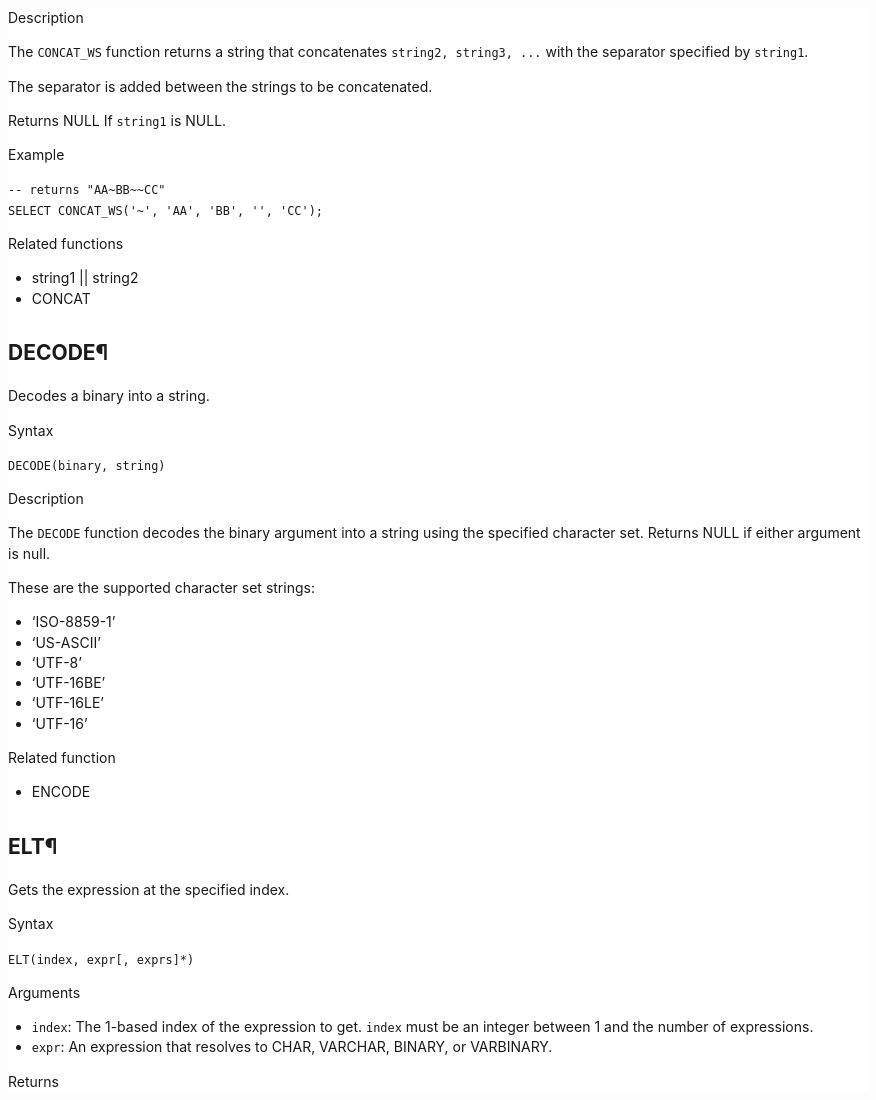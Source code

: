 Description

The `CONCAT_WS` function returns a string that concatenates `string2, string3, ...` with the separator specified by `string1`.

The separator is added between the strings to be concatenated.

Returns NULL If `string1` is NULL.

Example

    -- returns "AA~BB~~CC"
    SELECT CONCAT_WS('~', 'AA', 'BB', '', 'CC');

Related functions

* string1 || string2
* CONCAT

## DECODE¶

Decodes a binary into a string.

Syntax

    DECODE(binary, string)

Description

The `DECODE` function decodes the binary argument into a string using the specified character set. Returns NULL if either argument is null.

These are the supported character set strings:

* ‘ISO-8859-1’
* ‘US-ASCII’
* ‘UTF-8’
* ‘UTF-16BE’
* ‘UTF-16LE’
* ‘UTF-16’

Related function

* ENCODE

## ELT¶

Gets the expression at the specified index.

Syntax

    ELT(index, expr[, exprs]*)

Arguments

* `index`: The 1-based index of the expression to get. `index` must be an integer between 1 and the number of expressions.
* `expr`: An expression that resolves to CHAR, VARCHAR, BINARY, or VARBINARY.

Returns
